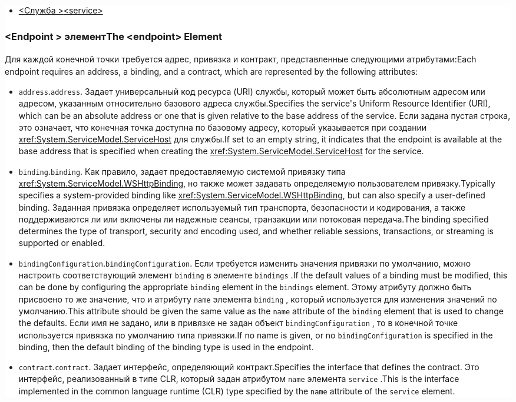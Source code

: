 -   [<span data-ttu-id="b12b6-150">\<Служба ></span><span class="sxs-lookup"><span data-stu-id="b12b6-150">\<service></span></span>](../../../docs/framework/configure-apps/file-schema/wcf/service.md)  
  
### <a name="the-endpoint-element"></a><span data-ttu-id="b12b6-151">\<Endpoint > элемент</span><span class="sxs-lookup"><span data-stu-id="b12b6-151">The \<endpoint> Element</span></span>  
 <span data-ttu-id="b12b6-152">Для каждой конечной точки требуется адрес, привязка и контракт, представленные следующими атрибутами:</span><span class="sxs-lookup"><span data-stu-id="b12b6-152">Each endpoint requires an address, a binding, and a contract, which are represented by the following attributes:</span></span>  
  
-   <span data-ttu-id="b12b6-153">`address`.</span><span class="sxs-lookup"><span data-stu-id="b12b6-153">`address`.</span></span> <span data-ttu-id="b12b6-154">Задает универсальный код ресурса (URI) службы, который может быть абсолютным адресом или адресом, указанным относительно базового адреса службы.</span><span class="sxs-lookup"><span data-stu-id="b12b6-154">Specifies the service's Uniform Resource Identifier (URI), which can be an absolute address or one that is given relative to the base address of the service.</span></span> <span data-ttu-id="b12b6-155">Если задана пустая строка, это означает, что конечная точка доступна по базовому адресу, который указывается при создании <xref:System.ServiceModel.ServiceHost> для службы.</span><span class="sxs-lookup"><span data-stu-id="b12b6-155">If set to an empty string, it indicates that the endpoint is available at the base address that is specified when creating the <xref:System.ServiceModel.ServiceHost> for the service.</span></span>  
  
-   <span data-ttu-id="b12b6-156">`binding`.</span><span class="sxs-lookup"><span data-stu-id="b12b6-156">`binding`.</span></span> <span data-ttu-id="b12b6-157">Как правило, задает предоставляемую системой привязку типа <xref:System.ServiceModel.WSHttpBinding>, но также может задавать определяемую пользователем привязку.</span><span class="sxs-lookup"><span data-stu-id="b12b6-157">Typically specifies a system-provided binding like <xref:System.ServiceModel.WSHttpBinding>, but can also specify a user-defined binding.</span></span> <span data-ttu-id="b12b6-158">Заданная привязка определяет используемый тип транспорта, безопасности и кодирования, а также поддерживаются ли или включены ли надежные сеансы, транзакции или потоковая передача.</span><span class="sxs-lookup"><span data-stu-id="b12b6-158">The binding specified determines the type of transport, security and encoding used, and whether reliable sessions, transactions, or streaming is supported or enabled.</span></span>  
  
-   <span data-ttu-id="b12b6-159">`bindingConfiguration`.</span><span class="sxs-lookup"><span data-stu-id="b12b6-159">`bindingConfiguration`.</span></span> <span data-ttu-id="b12b6-160">Если требуется изменить значения привязки по умолчанию, можно настроить соответствующий элемент `binding` в элементе `bindings` .</span><span class="sxs-lookup"><span data-stu-id="b12b6-160">If the default values of a binding must be modified, this can be done by configuring the appropriate `binding` element in the `bindings` element.</span></span> <span data-ttu-id="b12b6-161">Этому атрибуту должно быть присвоено то же значение, что и атрибуту `name` элемента `binding` , который используется для изменения значений по умолчанию.</span><span class="sxs-lookup"><span data-stu-id="b12b6-161">This attribute should be given the same value as the `name` attribute of the `binding` element that is used to change the defaults.</span></span> <span data-ttu-id="b12b6-162">Если имя не задано, или в привязке не задан объект `bindingConfiguration` , то в конечной точке используется привязка по умолчанию типа привязки.</span><span class="sxs-lookup"><span data-stu-id="b12b6-162">If no name is given, or no `bindingConfiguration` is specified in the binding, then the default binding of the binding type is used in the endpoint.</span></span>  
  
-   <span data-ttu-id="b12b6-163">`contract`.</span><span class="sxs-lookup"><span data-stu-id="b12b6-163">`contract`.</span></span> <span data-ttu-id="b12b6-164">Задает интерфейс, определяющий контракт.</span><span class="sxs-lookup"><span data-stu-id="b12b6-164">Specifies the interface that defines the contract.</span></span> <span data-ttu-id="b12b6-165">Это интерфейс, реализованный в типе CLR, который задан атрибутом `name` элемента `service` .</span><span class="sxs-lookup"><span data-stu-id="b12b6-165">This is the interface implemented in the common language runtime (CLR) type specified by the `name` attribute of the `service` element.</span></span>  
  